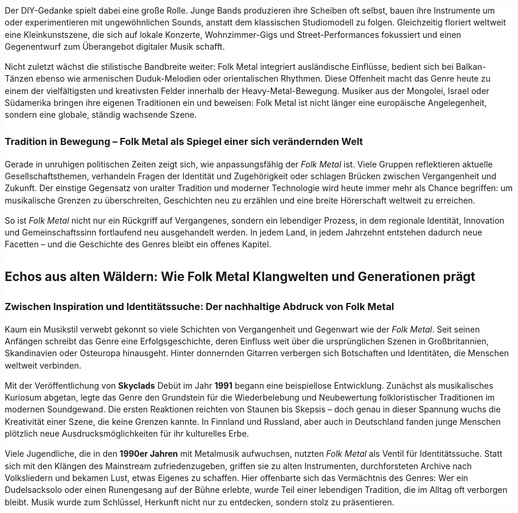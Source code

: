 Der DIY-Gedanke spielt dabei eine große Rolle. Junge Bands produzieren ihre Scheiben oft selbst,
bauen ihre Instrumente um oder experimentieren mit ungewöhnlichen Sounds, anstatt dem klassischen
Studiomodell zu folgen. Gleichzeitig floriert weltweit eine Kleinkunstszene, die sich auf lokale
Konzerte, Wohnzimmer-Gigs und Street-Performances fokussiert und einen Gegenentwurf zum Überangebot
digitaler Musik schafft.

Nicht zuletzt wächst die stilistische Bandbreite weiter: Folk Metal integriert ausländische
Einflüsse, bedient sich bei Balkan-Tänzen ebenso wie armenischen Duduk-Melodien oder orientalischen
Rhythmen. Diese Offenheit macht das Genre heute zu einem der vielfältigsten und kreativsten Felder
innerhalb der Heavy-Metal-Bewegung. Musiker aus der Mongolei, Israel oder Südamerika bringen ihre
eigenen Traditionen ein und beweisen: Folk Metal ist nicht länger eine europäische Angelegenheit,
sondern eine globale, ständig wachsende Szene.

### Tradition in Bewegung – Folk Metal als Spiegel einer sich verändernden Welt

Gerade in unruhigen politischen Zeiten zeigt sich, wie anpassungsfähig der _Folk Metal_ ist. Viele
Gruppen reflektieren aktuelle Gesellschaftsthemen, verhandeln Fragen der Identität und Zugehörigkeit
oder schlagen Brücken zwischen Vergangenheit und Zukunft. Der einstige Gegensatz von uralter
Tradition und moderner Technologie wird heute immer mehr als Chance begriffen: um musikalische
Grenzen zu überschreiten, Geschichten neu zu erzählen und eine breite Hörerschaft weltweit zu
erreichen.

So ist _Folk Metal_ nicht nur ein Rückgriff auf Vergangenes, sondern ein lebendiger Prozess, in dem
regionale Identität, Innovation und Gemeinschaftssinn fortlaufend neu ausgehandelt werden. In jedem
Land, in jedem Jahrzehnt entstehen dadurch neue Facetten – und die Geschichte des Genres bleibt ein
offenes Kapitel.

## Echos aus alten Wäldern: Wie Folk Metal Klangwelten und Generationen prägt

### Zwischen Inspiration und Identitätssuche: Der nachhaltige Abdruck von Folk Metal

Kaum ein Musikstil verwebt gekonnt so viele Schichten von Vergangenheit und Gegenwart wie der _Folk
Metal_. Seit seinen Anfängen schreibt das Genre eine Erfolgsgeschichte, deren Einfluss weit über die
ursprünglichen Szenen in Großbritannien, Skandinavien oder Osteuropa hinausgeht. Hinter donnernden
Gitarren verbergen sich Botschaften und Identitäten, die Menschen weltweit verbinden.

Mit der Veröffentlichung von **Skyclads** Debüt im Jahr **1991** begann eine beispiellose
Entwicklung. Zunächst als musikalisches Kuriosum abgetan, legte das Genre den Grundstein für die
Wiederbelebung und Neubewertung folkloristischer Traditionen im modernen Soundgewand. Die ersten
Reaktionen reichten von Staunen bis Skepsis – doch genau in dieser Spannung wuchs die Kreativität
einer Szene, die keine Grenzen kannte. In Finnland und Russland, aber auch in Deutschland fanden
junge Menschen plötzlich neue Ausdrucksmöglichkeiten für ihr kulturelles Erbe.

Viele Jugendliche, die in den **1990er Jahren** mit Metalmusik aufwuchsen, nutzten _Folk Metal_ als
Ventil für Identitätssuche. Statt sich mit den Klängen des Mainstream zufriedenzugeben, griffen sie
zu alten Instrumenten, durchforsteten Archive nach Volksliedern und bekamen Lust, etwas Eigenes zu
schaffen. Hier offenbarte sich das Vermächtnis des Genres: Wer ein Dudelsacksolo oder einen
Runengesang auf der Bühne erlebte, wurde Teil einer lebendigen Tradition, die im Alltag oft
verborgen bleibt. Musik wurde zum Schlüssel, Herkunft nicht nur zu entdecken, sondern stolz zu
präsentieren.
